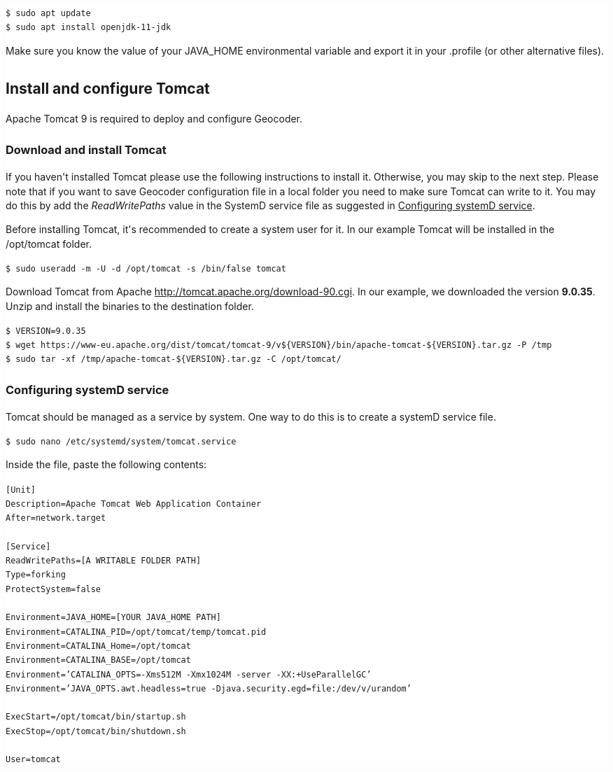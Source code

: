 
```console
$ sudo apt update
$ sudo apt install openjdk-11-jdk
```
Make sure you know the value of your JAVA_HOME environmental variable and export it in your .profile
(or other alternative files).

## Install and configure Tomcat

Apache Tomcat 9 is required to deploy and configure Geocoder.

### Download and install Tomcat
If you haven't installed Tomcat please use the following instructions
to install it. Otherwise, you may skip to the next step. Please note
that if you want to save Geocoder configuration file in a local folder
you need to make sure Tomcat can write to it. You may do this
by add the *ReadWritePaths* value in the SystemD service file as suggested
in [Configuring systemD service](#configuring-systemd-service).


Before installing Tomcat, it's recommended to create a system user for it.
In our example Tomcat will be installed in the /opt/tomcat folder.

```console
$ sudo useradd -m -U -d /opt/tomcat -s /bin/false tomcat
```

Download Tomcat from Apache http://tomcat.apache.org/download-90.cgi. In our example,
we downloaded the version **9.0.35**. Unzip and install the binaries to the destination folder.

```console
$ VERSION=9.0.35
$ wget https://www-eu.apache.org/dist/tomcat/tomcat-9/v${VERSION}/bin/apache-tomcat-${VERSION}.tar.gz -P /tmp
$ sudo tar -xf /tmp/apache-tomcat-${VERSION}.tar.gz -C /opt/tomcat/
```

### Configuring systemD service
Tomcat should be managed as a service by system.
One way to do this is to create a systemD service file.
```console
$ sudo nano /etc/systemd/system/tomcat.service
```

Inside the file, paste the following contents:
```jshelllanguage
[Unit]
Description=Apache Tomcat Web Application Container
After=network.target

[Service]
ReadWritePaths=[A WRITABLE FOLDER PATH]
Type=forking
ProtectSystem=false

Environment=JAVA_HOME=[YOUR JAVA_HOME PATH]
Environment=CATALINA_PID=/opt/tomcat/temp/tomcat.pid
Environment=CATALINA_Home=/opt/tomcat
Environment=CATALINA_BASE=/opt/tomcat
Environment=’CATALINA_OPTS=-Xms512M -Xmx1024M -server -XX:+UseParallelGC’
Environment=’JAVA_OPTS.awt.headless=true -Djava.security.egd=file:/dev/v/urandom’

ExecStart=/opt/tomcat/bin/startup.sh
ExecStop=/opt/tomcat/bin/shutdown.sh

User=tomcat
```